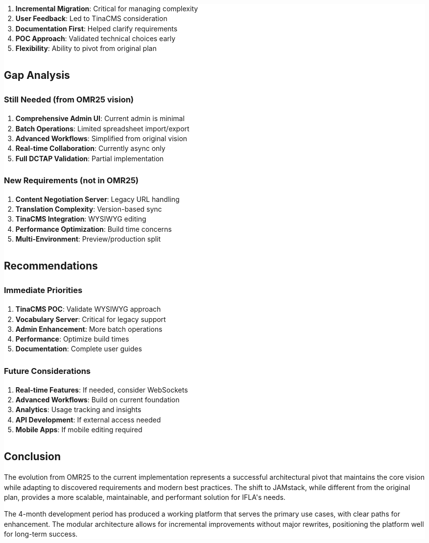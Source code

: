 1. **Incremental Migration**: Critical for managing complexity
2. **User Feedback**: Led to TinaCMS consideration
3. **Documentation First**: Helped clarify requirements
4. **POC Approach**: Validated technical choices early
5. **Flexibility**: Ability to pivot from original plan

## Gap Analysis

### Still Needed (from OMR25 vision)

1. **Comprehensive Admin UI**: Current admin is minimal
2. **Batch Operations**: Limited spreadsheet import/export
3. **Advanced Workflows**: Simplified from original vision
4. **Real-time Collaboration**: Currently async only
5. **Full DCTAP Validation**: Partial implementation

### New Requirements (not in OMR25)

1. **Content Negotiation Server**: Legacy URL handling
2. **Translation Complexity**: Version-based sync
3. **TinaCMS Integration**: WYSIWYG editing
4. **Performance Optimization**: Build time concerns
5. **Multi-Environment**: Preview/production split

## Recommendations

### Immediate Priorities

1. **TinaCMS POC**: Validate WYSIWYG approach
2. **Vocabulary Server**: Critical for legacy support
3. **Admin Enhancement**: More batch operations
4. **Performance**: Optimize build times
5. **Documentation**: Complete user guides

### Future Considerations

1. **Real-time Features**: If needed, consider WebSockets
2. **Advanced Workflows**: Build on current foundation
3. **Analytics**: Usage tracking and insights
4. **API Development**: If external access needed
5. **Mobile Apps**: If mobile editing required

## Conclusion

The evolution from OMR25 to the current implementation represents a successful architectural pivot that maintains the core vision while adapting to discovered requirements and modern best practices. The shift to JAMstack, while different from the original plan, provides a more scalable, maintainable, and performant solution for IFLA's needs.

The 4-month development period has produced a working platform that serves the primary use cases, with clear paths for enhancement. The modular architecture allows for incremental improvements without major rewrites, positioning the platform well for long-term success.
